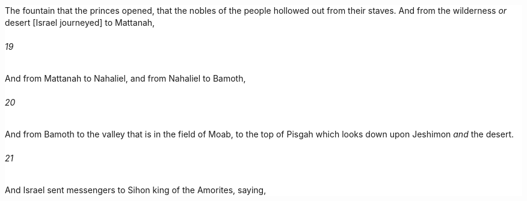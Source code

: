 




The fountain that the princes opened, that the nobles of the people hollowed out from their staves. And from the wilderness _or_ desert [Israel journeyed] to Mattanah, 













###### 19 






And from Mattanah to Nahaliel, and from Nahaliel to Bamoth, 













###### 20 






And from Bamoth to the valley that is in the field of Moab, to the top of Pisgah which looks down upon Jeshimon _and_ the desert. 













###### 21 






And Israel sent messengers to Sihon king of the Amorites, saying, 












